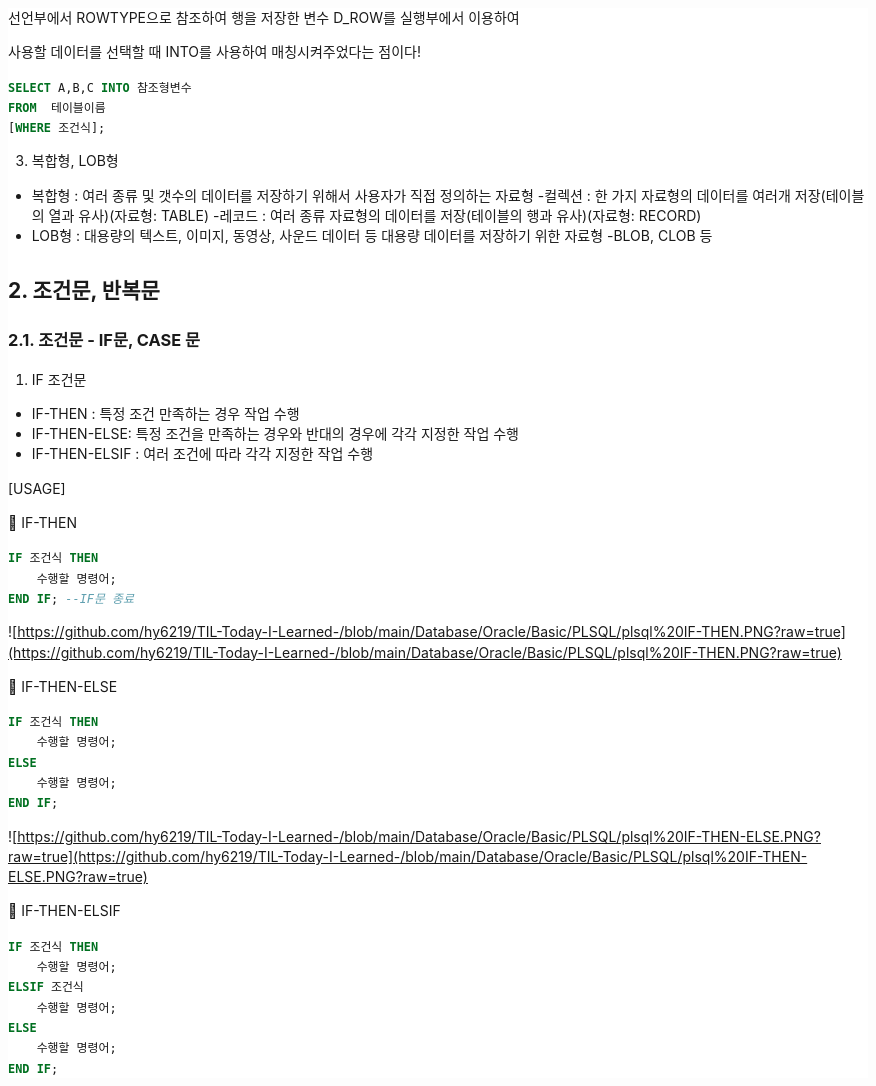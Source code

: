 선언부에서 ROWTYPE으로 참조하여 행을 저장한 변수 D_ROW를 실행부에서 이용하여

사용할 데이터를 선택할 때 INTO를 사용하여 매칭시켜주었다는 점이다!

```sql
SELECT A,B,C INTO 참조형변수
FROM  테이블이름
[WHERE 조건식];
```

3. 복합형, LOB형

- 복합형 : 여러 종류 및 갯수의 데이터를 저장하기 위해서 사용자가 직접 정의하는 자료형
-컬렉션 : 한 가지 자료형의 데이터를 여러개 저장(테이블의 열과 유사)(자료형: TABLE)
-레코드 : 여러 종류 자료형의 데이터를 저장(테이블의 행과 유사)(자료형: RECORD)
- LOB형 : 대용량의 텍스트, 이미지, 동영상, 사운드 데이터 등 대용량 데이터를 저장하기 위한 자료형
-BLOB, CLOB 등

## 2. 조건문, 반복문

### 2.1. 조건문 - IF문, CASE 문

1. IF 조건문
- IF-THEN : 특정 조건 만족하는 경우 작업 수행
- IF-THEN-ELSE: 특정 조건을 만족하는 경우와 반대의 경우에 각각 지정한 작업 수행
- IF-THEN-ELSIF : 여러 조건에 따라 각각 지정한 작업 수행

[USAGE]

🌹 IF-THEN

```sql
IF 조건식 THEN
	수행할 명령어;
END IF; --IF문 종료
```

![https://github.com/hy6219/TIL-Today-I-Learned-/blob/main/Database/Oracle/Basic/PLSQL/plsql%20IF-THEN.PNG?raw=true](https://github.com/hy6219/TIL-Today-I-Learned-/blob/main/Database/Oracle/Basic/PLSQL/plsql%20IF-THEN.PNG?raw=true)

🌹 IF-THEN-ELSE

```sql
IF 조건식 THEN
	수행할 명령어;
ELSE
	수행할 명령어;
END IF;
```

![https://github.com/hy6219/TIL-Today-I-Learned-/blob/main/Database/Oracle/Basic/PLSQL/plsql%20IF-THEN-ELSE.PNG?raw=true](https://github.com/hy6219/TIL-Today-I-Learned-/blob/main/Database/Oracle/Basic/PLSQL/plsql%20IF-THEN-ELSE.PNG?raw=true)

🌹 IF-THEN-ELSIF

```sql
IF 조건식 THEN
	수행할 명령어;
ELSIF 조건식
	수행할 명령어;
ELSE
	수행할 명령어;
END IF;
```
